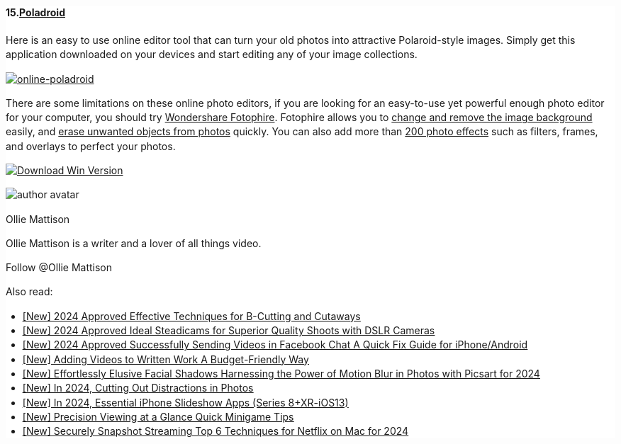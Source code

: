 #### 15.[Poladroid](http://www.poladroid.net/)

Here is an easy to use online editor tool that can turn your old photos into attractive Polaroid-style images. Simply get this application downloaded on your devices and start editing any of your image collections.

[![online-poladroid](https://images.wondershare.com/filmora/article-images/online-poladroid.jpg)](http://www.poladroid.net/)

There are some limitations on these online photo editors, if you are looking for an easy-to-use yet powerful enough photo editor for your computer, you should try [Wondershare Fotophire](https://tools.techidaily.com/wondershare/fotophire/download/). Fotophire allows you to [change and remove the image background](https://tools.techidaily.com/wondershare/fotophire/download/) easily, and [erase unwanted objects from photos](https://tools.techidaily.com/wondershare/fotophire/download/) quickly. You can also add more than [200 photo effects](https://tools.techidaily.com/wondershare/fotophire/download/) such as filters, frames, and overlays to perfect your photos.

[![Download Win Version](https://photo.wondershare.com/vis-201709/images/fotobtn-win.png)](https://download.wondershare.com/fotophire%5Ffull3316.exe)

![author avatar](https://images.wondershare.com/filmora/article-images/ollie-mattison.jpg)

Ollie Mattison

Ollie Mattison is a writer and a lover of all things video.

Follow @Ollie Mattison


<ins class="adsbygoogle"
     style="display:block"
     data-ad-format="autorelaxed"
     data-ad-client="ca-pub-7571918770474297"
     data-ad-slot="1223367746"></ins>



<ins class="adsbygoogle"
     style="display:block"
     data-ad-client="ca-pub-7571918770474297"
     data-ad-slot="8358498916"
     data-ad-format="auto"
     data-full-width-responsive="true"></ins>


<span class="atpl-alsoreadstyle">Also read:</span>
<div><ul>
<li><a href="https://fox-direct.techidaily.com/new-2024-approved-effective-techniques-for-b-cutting-and-cutaways/"><u>[New] 2024 Approved  Effective Techniques for B-Cutting and Cutaways</u></a></li>
<li><a href="https://article-files.techidaily.com/new-2024-approved-ideal-steadicams-for-superior-quality-shoots-with-dslr-cameras/"><u>[New] 2024 Approved  Ideal Steadicams for Superior Quality Shoots with DSLR Cameras</u></a></li>
<li><a href="https://facebook-clips.techidaily.com/new-2024-approved-successfully-sending-videos-in-facebook-chat-a-quick-fix-guide-for-iphoneandroid/"><u>[New] 2024 Approved  Successfully Sending Videos in Facebook Chat  A Quick Fix Guide for iPhone/Android</u></a></li>
<li><a href="https://youtube-clips.techidaily.com/new-adding-videos-to-written-work-a-budget-friendly-way/"><u>[New] Adding Videos to Written Work  A Budget-Friendly Way</u></a></li>
<li><a href="https://fox-direct.techidaily.com/new-effortlessly-elusive-facial-shadows-harnessing-the-power-of-motion-blur-in-photos-with-picsart-for-2024/"><u>[New] Effortlessly Elusive Facial Shadows  Harnessing the Power of Motion Blur in Photos with Picsart for 2024</u></a></li>
<li><a href="https://fox-direct.techidaily.com/new-in-2024-cutting-out-distractions-in-photos/"><u>[New] In 2024, Cutting Out Distractions in Photos</u></a></li>
<li><a href="https://fox-direct.techidaily.com/new-in-2024-essential-iphone-slideshow-apps-series-8plusxr-ios13/"><u>[New] In 2024, Essential iPhone Slideshow Apps (Series 8+XR-iOS13)</u></a></li>
<li><a href="https://extra-support.techidaily.com/new-precision-viewing-at-a-glance-quick-minigame-tips/"><u>[New] Precision Viewing at a Glance  Quick Minigame Tips</u></a></li>
<li><a href="https://desktop-recording.techidaily.com/new-securely-snapshot-streaming-top-6-techniques-for-netflix-on-mac-for-2024/"><u>[New] Securely Snapshot Streaming  Top 6 Techniques for Netflix on Mac for 2024</u></a></li>